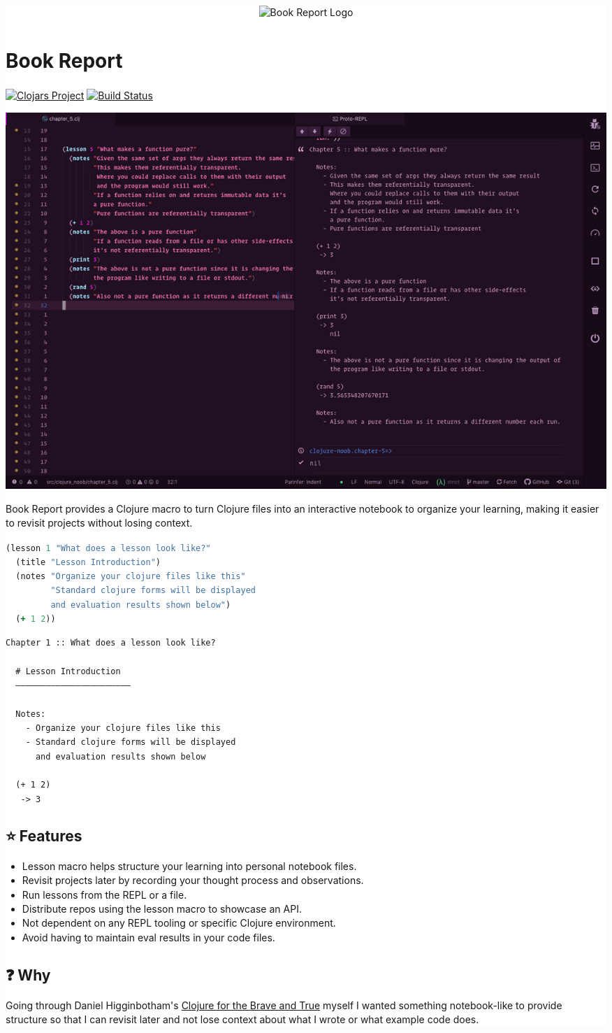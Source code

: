 <p align="center">
  <img src="./doc/book_report_logo.svg" width="700" alt="Book Report Logo" />
</p>

# Book Report

[![Clojars Project][clojars-shield]][clojars-url] [![Build Status][travis-shield]][travis-url]

![Book Report in Atom Screenshot][screenshot]

Book Report provides a Clojure macro to turn Clojure files into an interactive notebook to organize your learning, making it easier to revisit projects without losing context.

```clojure
(lesson 1 "What does a lesson look like?"
  (title "Lesson Introduction")
  (notes "Organize your clojure files like this"
         "Standard clojure forms will be displayed
         and evaluation results shown below")
  (+ 1 2))
```

```
Chapter 1 :: What does a lesson look like?

  # Lesson Introduction
  –––––––––––––––––––––––

  Notes:
    - Organize your clojure files like this
    - Standard clojure forms will be displayed
      and evaluation results shown below

  (+ 1 2)
   -> 3
```

## :star: Features

- Lesson macro helps structure your learning into personal notebook files.
- Revisit projects later by recording your thought process and observations.
- Run lessons from the REPL or a file.
- Distribute repos using the lesson macro to showcase an API.
- Not dependent on any REPL tooling or specific Clojure environment.
- Avoid having to maintain eval results in your code files.

## :question: Why

Going through Daniel Higginbotham's [Clojure for the Brave and True][brave-true] myself I wanted something notebook-like to provide structure so that I can revisit later and not lose context about what I wrote or what example code does.


[brave-true]: https://www.braveclojure.com/clojure-for-the-brave-and-true/
[clojars-shield]: https://img.shields.io/clojars/v/book-report.svg
[clojars-url]: https://clojars.org/book-report
[clojars-svg]: https://clojars.org/book-report/latest-version.svg
[travis-shield]: https://travis-ci.com/eccentric-j/book-report.svg?branch=master
[travis-url]: https://travis-ci.com/eccentric-j/book-report
[screenshot]: ./doc/screenshot.png